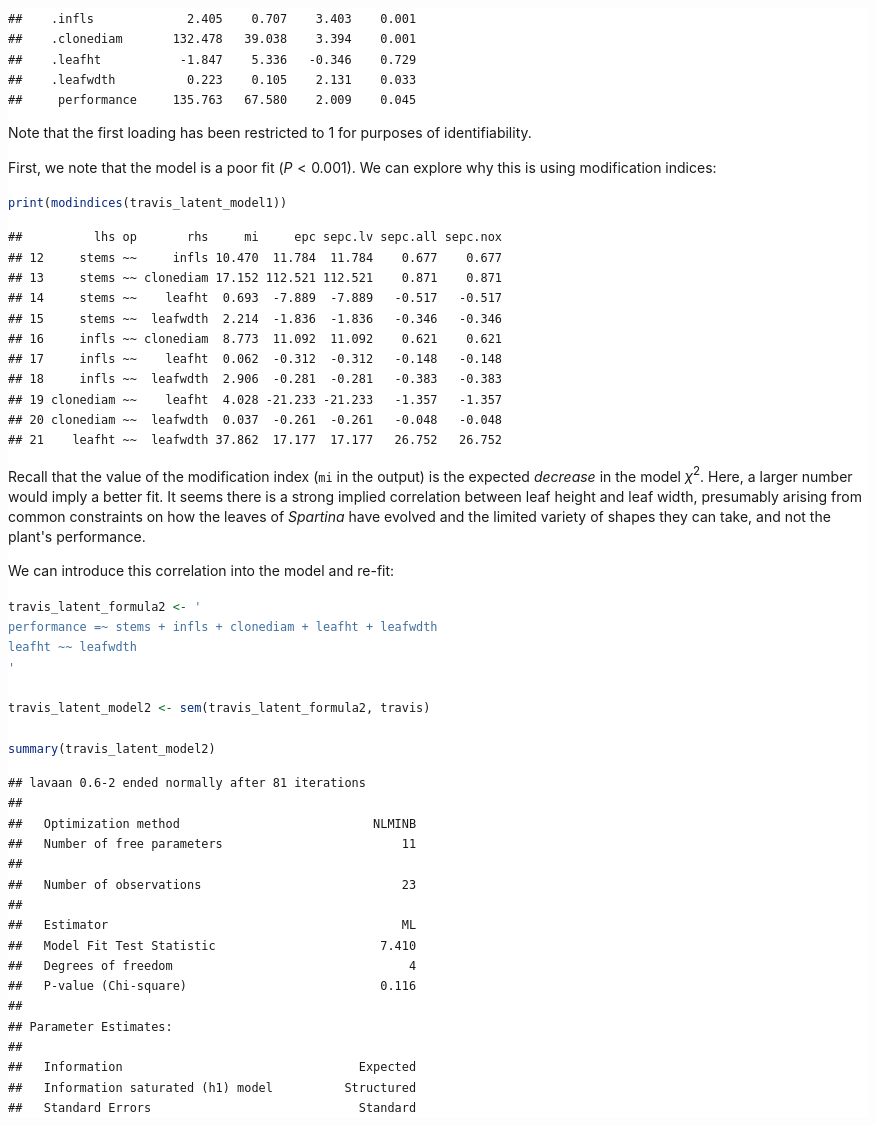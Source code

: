 ```
##    .infls             2.405    0.707    3.403    0.001
##    .clonediam       132.478   39.038    3.394    0.001
##    .leafht           -1.847    5.336   -0.346    0.729
##    .leafwdth          0.223    0.105    2.131    0.033
##     performance     135.763   67.580    2.009    0.045
```

Note that the first loading has been restricted to 1 for purposes of identifiability.

First, we note that the model is a poor fit ($P < 0.001$). We can explore why this is using modification indices:


```r
print(modindices(travis_latent_model1))
```

```
##          lhs op       rhs     mi     epc sepc.lv sepc.all sepc.nox
## 12     stems ~~     infls 10.470  11.784  11.784    0.677    0.677
## 13     stems ~~ clonediam 17.152 112.521 112.521    0.871    0.871
## 14     stems ~~    leafht  0.693  -7.889  -7.889   -0.517   -0.517
## 15     stems ~~  leafwdth  2.214  -1.836  -1.836   -0.346   -0.346
## 16     infls ~~ clonediam  8.773  11.092  11.092    0.621    0.621
## 17     infls ~~    leafht  0.062  -0.312  -0.312   -0.148   -0.148
## 18     infls ~~  leafwdth  2.906  -0.281  -0.281   -0.383   -0.383
## 19 clonediam ~~    leafht  4.028 -21.233 -21.233   -1.357   -1.357
## 20 clonediam ~~  leafwdth  0.037  -0.261  -0.261   -0.048   -0.048
## 21    leafht ~~  leafwdth 37.862  17.177  17.177   26.752   26.752
```

Recall that the value of the modification index (`mi` in the output) is the expected *decrease* in the model $\chi^2$. Here, a larger number would imply a better fit. It seems there is a strong implied correlation between leaf height and leaf width, presumably arising from common constraints on how the leaves of *Spartina* have evolved and the limited variety of shapes they can take, and not the plant's performance.

We can introduce this correlation into the model and re-fit:


```r
travis_latent_formula2 <- '
performance =~ stems + infls + clonediam + leafht + leafwdth
leafht ~~ leafwdth
'

travis_latent_model2 <- sem(travis_latent_formula2, travis)

summary(travis_latent_model2)
```

```
## lavaan 0.6-2 ended normally after 81 iterations
## 
##   Optimization method                           NLMINB
##   Number of free parameters                         11
## 
##   Number of observations                            23
## 
##   Estimator                                         ML
##   Model Fit Test Statistic                       7.410
##   Degrees of freedom                                 4
##   P-value (Chi-square)                           0.116
## 
## Parameter Estimates:
## 
##   Information                                 Expected
##   Information saturated (h1) model          Structured
##   Standard Errors                             Standard
```